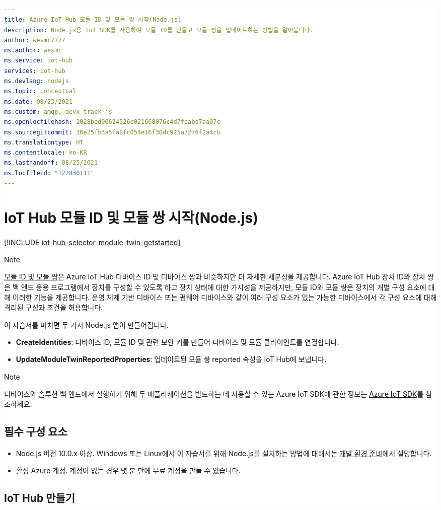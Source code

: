 ```yaml
---
title: Azure IoT Hub 모듈 ID 및 모듈 쌍 시작(Node.js)
description: Node.js용 IoT SDK를 사용하여 모듈 ID를 만들고 모듈 쌍을 업데이트하는 방법을 알아봅니다.
author: wesmc7777
ms.author: wesmc
ms.service: iot-hub
services: iot-hub
ms.devlang: nodejs
ms.topic: conceptual
ms.date: 08/23/2021
ms.custom: amqp, devx-track-js
ms.openlocfilehash: 2028bed00624526c021668076c4d7feaba7aa07c
ms.sourcegitcommit: 16e25fb3a5fa8fc054e16f30dc925a7276f2a4cb
ms.translationtype: HT
ms.contentlocale: ko-KR
ms.lasthandoff: 08/25/2021
ms.locfileid: "122830111"
---
```

# <a name="get-started-with-iot-hub-module-identity-and-module-twin-nodejs"></a>IoT Hub 모듈 ID 및 모듈 쌍 시작(Node.js)

[!INCLUDE [iot-hub-selector-module-twin-getstarted](../../includes/iot-hub-selector-module-twin-getstarted.md)]

> [!NOTE]
> [모듈 ID 및 모듈 쌍](iot-hub-devguide-module-twins.md)은 Azure IoT Hub 디바이스 ID 및 디바이스 쌍과 비슷하지만 더 자세한 세분성을 제공합니다. Azure IoT Hub 장치 ID와 장치 쌍은 백 엔드 응용 프로그램에서 장치를 구성할 수 있도록 하고 장치 상태에 대한 가시성을 제공하지만, 모듈 ID와 모듈 쌍은 장치의 개별 구성 요소에 대해 이러한 기능을 제공합니다. 운영 체제 기반 디바이스 또는 펌웨어 디바이스와 같이 여러 구성 요소가 있는 가능한 디바이스에서 각 구성 요소에 대해 격리된 구성과 조건을 허용합니다.

이 자습서를 마치면 두 가지 Node.js 앱이 만들어집니다.

* **CreateIdentities**: 디바이스 ID, 모듈 ID 및 관련 보안 키를 만들어 디바이스 및 모듈 클라이언트를 연결합니다.

* **UpdateModuleTwinReportedProperties**: 업데이트된 모듈 쌍 reported 속성을 IoT Hub에 보냅니다.

> [!NOTE]
> 디바이스와 솔루션 백 엔드에서 실행하기 위해 두 애플리케이션을 빌드하는 데 사용할 수 있는 Azure IoT SDK에 관한 정보는 [Azure IoT SDK](iot-hub-devguide-sdks.md)를 참조하세요.

## <a name="prerequisites"></a>필수 구성 요소

* Node.js 버전 10.0.x 이상. Windows 또는 Linux에서 이 자습서를 위해 Node.js를 설치하는 방법에 대해서는 [개발 환경 준비](https://github.com/Azure/azure-iot-sdk-node/tree/master/doc/node-devbox-setup.md)에서 설명합니다.

* 활성 Azure 계정. 계정이 없는 경우 몇 분 만에 [무료 계정](https://azure.microsoft.com/pricing/free-trial/)을 만들 수 있습니다.

## <a name="create-an-iot-hub"></a>IoT Hub 만들기
